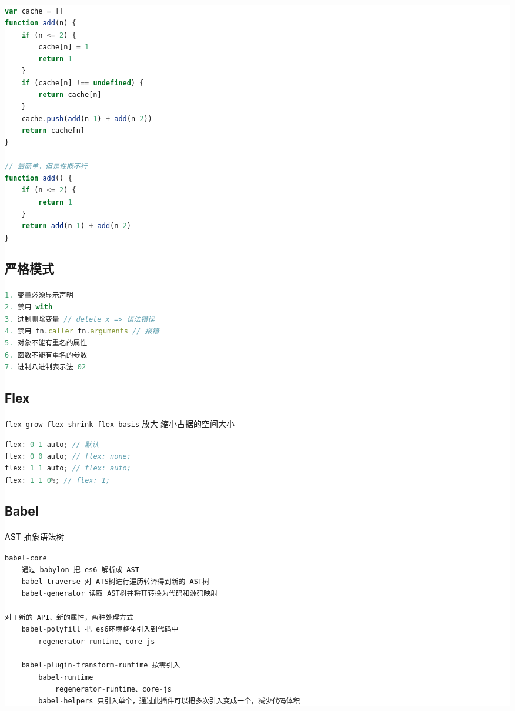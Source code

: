 ```js 
var cache = []
function add(n) { 
    if (n <= 2) {
        cache[n] = 1
        return 1
    }
    if (cache[n] !== undefined) {
        return cache[n]
    }
    cache.push(add(n-1) + add(n-2))
    return cache[n]
}

// 最简单，但是性能不行
function add() {
    if (n <= 2) {
        return 1
    }
    return add(n-1) + add(n-2)
}
```

## 严格模式
```js
1. 变量必须显示声明
2. 禁用 with
3. 进制删除变量 // delete x => 语法错误 
4. 禁用 fn.caller fn.arguments // 报错 
5. 对象不能有重名的属性
6. 函数不能有重名的参数
7. 进制八进制表示法 02 
```

## Flex 
`flex-grow flex-shrink flex-basis` 放大 缩小占据的空间大小
```js
flex: 0 1 auto; // 默认 
flex: 0 0 auto; // flex: none;
flex: 1 1 auto; // flex: auto;
flex: 1 1 0%; // flex: 1;
```

## Babel
AST 抽象语法树
```js
babel-core 
    通过 babylon 把 es6 解析成 AST
    babel-traverse 对 ATS树进行遍历转译得到新的 AST树 
    babel-generator 读取 AST树并将其转换为代码和源码映射

对于新的 API、新的属性，两种处理方式
    babel-polyfill 把 es6环境整体引入到代码中
        regenerator-runtime、core-js 

    babel-plugin-transform-runtime 按需引入
        babel-runtime 
            regenerator-runtime、core-js 
        babel-helpers 只引入单个，通过此插件可以把多次引入变成一个，减少代码体积
```

